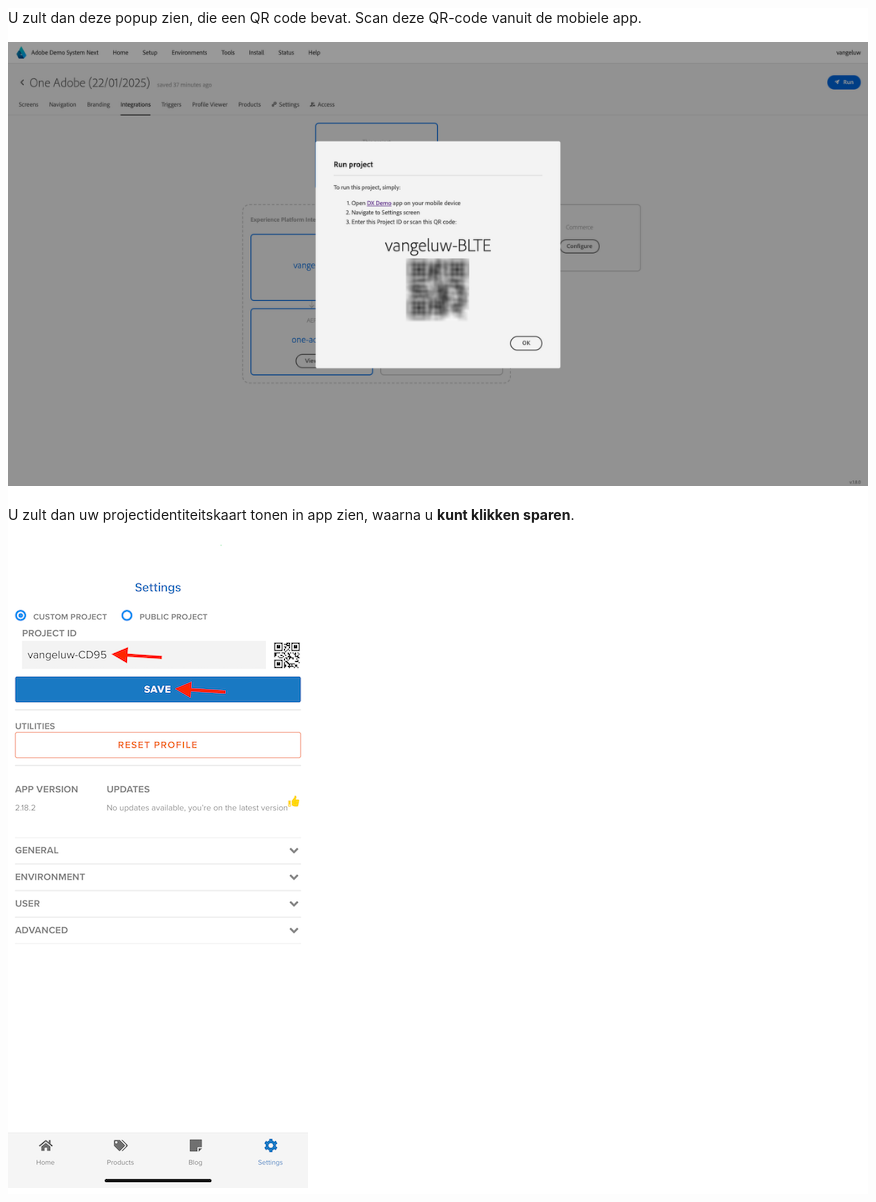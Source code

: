 U zult dan deze popup zien, die een QR code bevat. Scan deze QR-code vanuit de mobiele app.

![ DSN ](./../../../modules/../getting-started/gettingstarted/images/web8c.png)

U zult dan uw projectidentiteitskaart tonen in app zien, waarna u **kunt klikken sparen**.

![ DSN ](./../../../modules/../getting-started/gettingstarted/images/mobileappn7.png)
